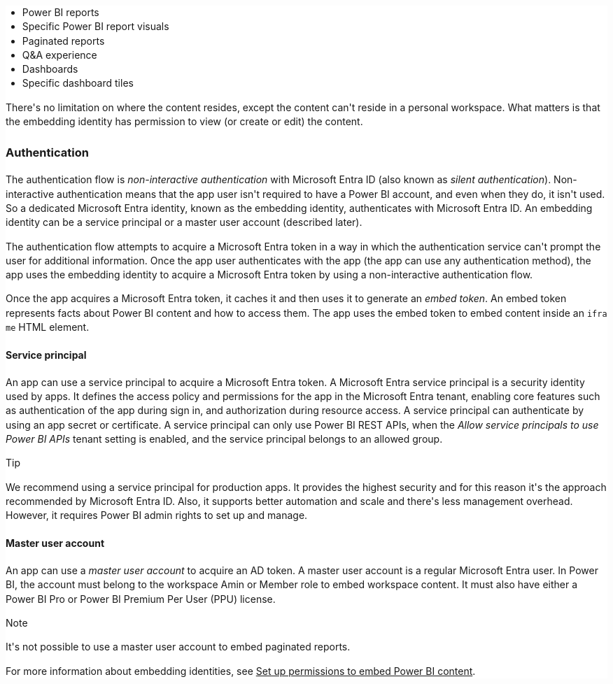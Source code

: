 - Power BI reports
- Specific Power BI report visuals
- Paginated reports
- Q&A experience
- Dashboards
- Specific dashboard tiles

There's no limitation on where the content resides, except the content can't reside in a personal workspace. What matters is that the embedding identity has permission to view (or create or edit) the content.

### Authentication

The authentication flow is _non-interactive authentication_ with Microsoft Entra ID (also known as _silent authentication_). Non-interactive authentication means that the app user isn't required to have a Power BI account, and even when they do, it isn't used. So a dedicated Microsoft Entra identity, known as the embedding identity, authenticates with Microsoft Entra ID. An embedding identity can be a service principal or a master user account (described later).

The authentication flow attempts to acquire a Microsoft Entra token in a way in which the authentication service can't prompt the user for additional information. Once the app user authenticates with the app (the app can use any authentication method), the app uses the embedding identity to acquire a Microsoft Entra token by using a non-interactive authentication flow.

Once the app acquires a Microsoft Entra token, it caches it and then uses it to generate an _embed token_. An embed token represents facts about Power BI content and how to access them. The app uses the embed token to embed content inside an `iframe` HTML element.

#### Service principal

An app can use a service principal to acquire a Microsoft Entra token. A Microsoft Entra service principal is a security identity used by apps. It defines the access policy and permissions for the app in the Microsoft Entra tenant, enabling core features such as authentication of the app during sign in, and authorization during resource access. A service principal can authenticate by using an app secret or certificate. A service principal can only use Power BI REST APIs, when the _Allow service principals to use Power BI APIs_ tenant setting is enabled, and the service principal belongs to an allowed group.

> [!TIP]
> We recommend using a service principal for production apps. It provides the highest security and for this reason it's the approach recommended by Microsoft Entra ID. Also, it supports better automation and scale and there's less management overhead. However, it requires Power BI admin rights to set up and manage.

#### Master user account

An app can use a _master user account_ to acquire an AD token. A master user account is a regular Microsoft Entra user. In Power BI, the account must belong to the workspace Amin or Member role to embed workspace content. It must also have either a Power BI Pro or Power BI Premium Per User (PPU) license.

> [!NOTE]
> It's not possible to use a master user account to embed paginated reports.

For more information about embedding identities, see [Set up permissions to embed Power BI content](/training/modules/power-bi-embedded-permissions-content/introduction).
